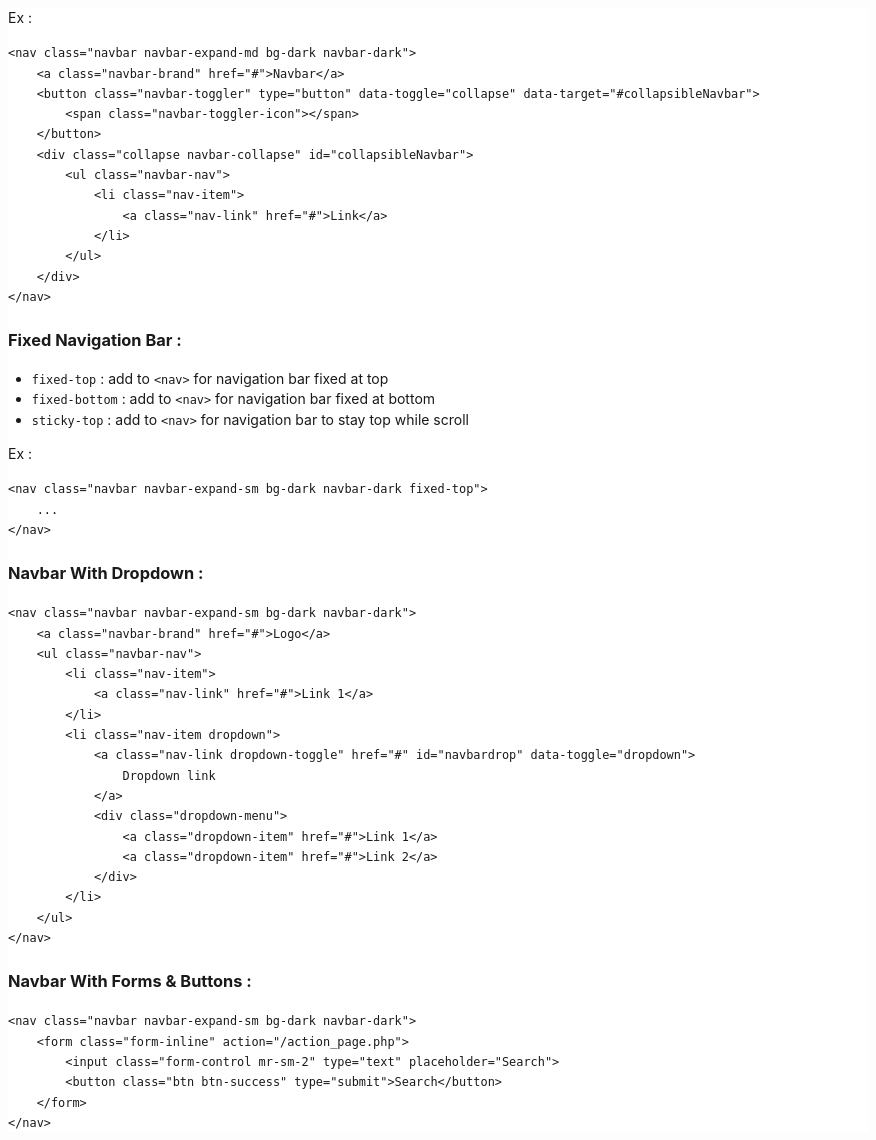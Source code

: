 Ex :
```
<nav class="navbar navbar-expand-md bg-dark navbar-dark">
    <a class="navbar-brand" href="#">Navbar</a>
    <button class="navbar-toggler" type="button" data-toggle="collapse" data-target="#collapsibleNavbar">
        <span class="navbar-toggler-icon"></span>
    </button>
    <div class="collapse navbar-collapse" id="collapsibleNavbar">
        <ul class="navbar-nav">
            <li class="nav-item">
                <a class="nav-link" href="#">Link</a>
            </li>
        </ul>
    </div>
</nav>
```

### Fixed Navigation Bar :
- `fixed-top` : add to `<nav>` for navigation bar fixed at top
- `fixed-bottom` : add to `<nav>` for navigation bar fixed at bottom
- `sticky-top` : add to `<nav>` for navigation bar to stay top while scroll

Ex :
```
<nav class="navbar navbar-expand-sm bg-dark navbar-dark fixed-top">
    ...
</nav>
```

### Navbar With Dropdown :
```
<nav class="navbar navbar-expand-sm bg-dark navbar-dark">
    <a class="navbar-brand" href="#">Logo</a>
    <ul class="navbar-nav">
        <li class="nav-item">
            <a class="nav-link" href="#">Link 1</a>
        </li>
        <li class="nav-item dropdown">
            <a class="nav-link dropdown-toggle" href="#" id="navbardrop" data-toggle="dropdown">
                Dropdown link
            </a>
            <div class="dropdown-menu">
                <a class="dropdown-item" href="#">Link 1</a>
                <a class="dropdown-item" href="#">Link 2</a>
            </div>
        </li>
    </ul>
</nav>
```

### Navbar With Forms & Buttons :
```
<nav class="navbar navbar-expand-sm bg-dark navbar-dark">
    <form class="form-inline" action="/action_page.php">
        <input class="form-control mr-sm-2" type="text" placeholder="Search">
        <button class="btn btn-success" type="submit">Search</button>
    </form>
</nav>
```
